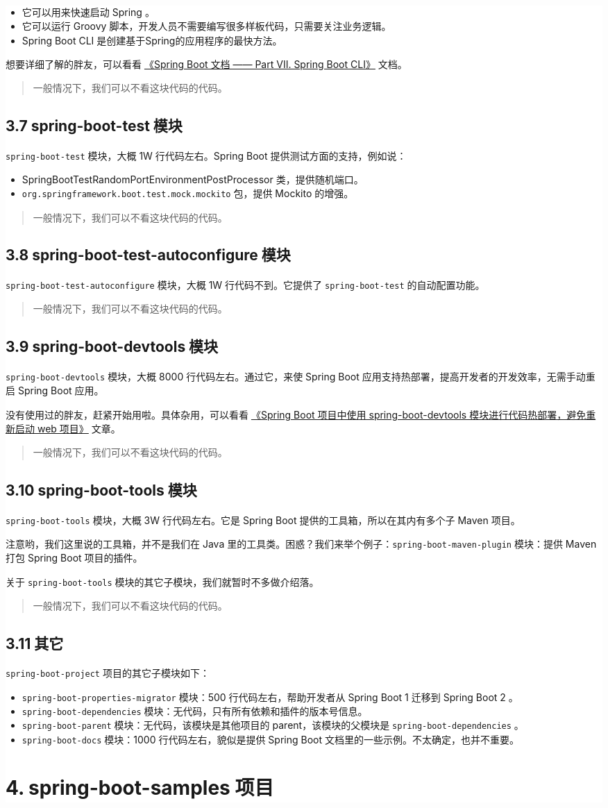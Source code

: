 - 它可以用来快速启动 Spring 。
- 它可以运行 Groovy 脚本，开发人员不需要编写很多样板代码，只需要关注业务逻辑。
- Spring Boot CLI 是创建基于Spring的应用程序的最快方法。

想要详细了解的胖友，可以看看 [《Spring Boot 文档 —— Part VII. Spring Boot CLI》](https://docs.spring.io/spring-boot/docs/1.5.2.RELEASE/reference/htmlsingle/#cli) 文档。

> 一般情况下，我们可以不看这块代码的代码。

## 3.7 spring-boot-test 模块

`spring-boot-test` 模块，大概 1W 行代码左右。Spring Boot 提供测试方面的支持，例如说：

- SpringBootTestRandomPortEnvironmentPostProcessor 类，提供随机端口。
- `org.springframework.boot.test.mock.mockito` 包，提供 Mockito 的增强。

> 一般情况下，我们可以不看这块代码的代码。

## 3.8 spring-boot-test-autoconfigure 模块

`spring-boot-test-autoconfigure` 模块，大概 1W 行代码不到。它提供了 `spring-boot-test` 的自动配置功能。

> 一般情况下，我们可以不看这块代码的代码。

## 3.9 spring-boot-devtools 模块

`spring-boot-devtools` 模块，大概 8000 行代码左右。通过它，来使 Spring Boot 应用支持热部署，提高开发者的开发效率，无需手动重启 Spring Boot 应用。

没有使用过的胖友，赶紧开始用啦。具体杂用，可以看看 [《Spring Boot 项目中使用 spring-boot-devtools 模块进行代码热部署，避免重新启动 web 项目》](https://blog.csdn.net/yaomingyang/article/details/78241988) 文章。

> 一般情况下，我们可以不看这块代码的代码。

## 3.10 spring-boot-tools 模块

`spring-boot-tools` 模块，大概 3W 行代码左右。它是 Spring Boot 提供的工具箱，所以在其内有多个子 Maven 项目。

注意哟，我们这里说的工具箱，并不是我们在 Java 里的工具类。困惑？我们来举个例子：`spring-boot-maven-plugin` 模块：提供 Maven 打包 Spring Boot 项目的插件。

关于 `spring-boot-tools` 模块的其它子模块，我们就暂时不多做介绍落。

> 一般情况下，我们可以不看这块代码的代码。

## 3.11 其它

`spring-boot-project` 项目的其它子模块如下：

- `spring-boot-properties-migrator` 模块：500 行代码左右，帮助开发者从 Spring Boot 1 迁移到 Spring Boot 2 。
- `spring-boot-dependencies` 模块：无代码，只有所有依赖和插件的版本号信息。
- `spring-boot-parent` 模块：无代码，该模块是其他项目的 parent，该模块的父模块是 `spring-boot-dependencies` 。
- `spring-boot-docs` 模块：1000 行代码左右，貌似是提供 Spring Boot 文档里的一些示例。不太确定，也并不重要。

# 4. spring-boot-samples 项目
